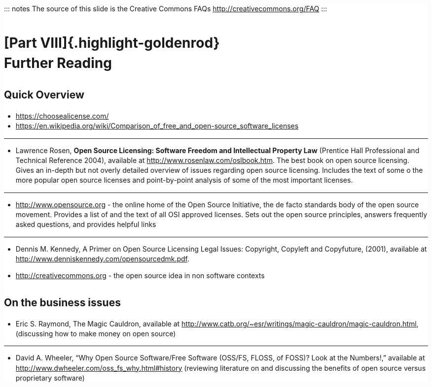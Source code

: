 ::: notes
The source of this slide is the Creative Commons FAQs
http://creativecommons.org/FAQ
:::

# [Part VIII]{.highlight-goldenrod}<br>Further Reading

## Quick Overview

* <https://choosealicense.com/>
* <https://en.wikipedia.org/wiki/Comparison_of_free_and_open-source_software_licenses>

---

* Lawrence Rosen, **Open Source Licensing: Software Freedom and
  Intellectual Property Law** (Prentice Hall Professional and Technical
  Reference 2004), available at <http://www.rosenlaw.com/oslbook.htm>.
  The best book on open source licensing. Gives an in-depth but not
  overly detailed overview of issues regarding open source licensing.
  Includes the text of some o the more popular open source licenses and
  point-by-point analysis of some of the most important licenses.

---

* <http://www.opensource.org> - the online home of the Open Source
  Initiative, the de facto standards body of the open source movement.
  Provides a list of and the text of all OSI approved licenses. Sets out
  the open source principles, answers frequently asked questions, and
  provides helpful links

---

* Dennis M. Kennedy, A Primer on Open Source Licensing Legal Issues:
  Copyright, Copyleft and Copyfuture, (2001), available at
  <http://www.denniskennedy.com/opensourcedmk.pdf>.

* <http://creativecommons.org> - the open source idea in non software
  contexts

## On the business issues

* Eric S. Raymond, The Magic Cauldron, available at
  <http://www.catb.org/~esr/writings/magic-cauldron/magic-cauldron.html>,
  (discussing how to make money on open source)

---

* David A. Wheeler, “Why Open Source Software/Free Software (OSS/FS,
  FLOSS, of FOSS)? Look at the Numbers!,” available at
  <http://www.dwheeler.com/oss_fs_why.html#history> (reviewing
  literature on and discussing the benefits of open source versus
  proprietary software)
